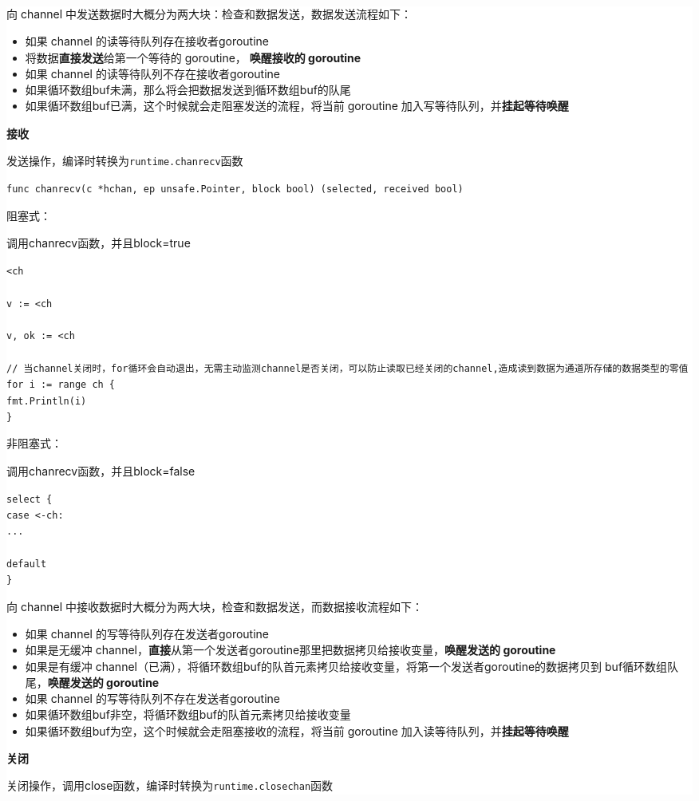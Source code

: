 向 channel 中发送数据时大概分为两大块：检查和数据发送，数据发送流程如下：

- 如果 channel 的读等待队列存在接收者goroutine
- 将数据**直接发送**给第一个等待的 goroutine， **唤醒接收的 goroutine**
- 如果 channel 的读等待队列不存在接收者goroutine
- 如果循环数组buf未满，那么将会把数据发送到循环数组buf的队尾
- 如果循环数组buf已满，这个时候就会走阻塞发送的流程，将当前 goroutine 加入写等待队列，并**挂起等待唤醒**

**接收**

发送操作，编译时转换为`runtime.chanrecv`函数

```
func chanrecv(c *hchan, ep unsafe.Pointer, block bool) (selected, received bool) 
```

阻塞式：

调用chanrecv函数，并且block=true

```
<ch

v := <ch

v, ok := <ch

// 当channel关闭时，for循环会自动退出，无需主动监测channel是否关闭，可以防止读取已经关闭的channel,造成读到数据为通道所存储的数据类型的零值
for i := range ch {
fmt.Println(i)
}
```

非阻塞式：

调用chanrecv函数，并且block=false

```
select {
case <-ch:
...

default
}
```

向 channel 中接收数据时大概分为两大块，检查和数据发送，而数据接收流程如下：

- 如果 channel 的写等待队列存在发送者goroutine
- 如果是无缓冲 channel，**直接**从第一个发送者goroutine那里把数据拷贝给接收变量，**唤醒发送的 goroutine**
- 如果是有缓冲 channel（已满），将循环数组buf的队首元素拷贝给接收变量，将第一个发送者goroutine的数据拷贝到 buf循环数组队尾，**唤醒发送的 goroutine**
- 如果 channel 的写等待队列不存在发送者goroutine
- 如果循环数组buf非空，将循环数组buf的队首元素拷贝给接收变量
- 如果循环数组buf为空，这个时候就会走阻塞接收的流程，将当前 goroutine 加入读等待队列，并**挂起等待唤醒**

**关闭**

关闭操作，调用close函数，编译时转换为`runtime.closechan`函数
